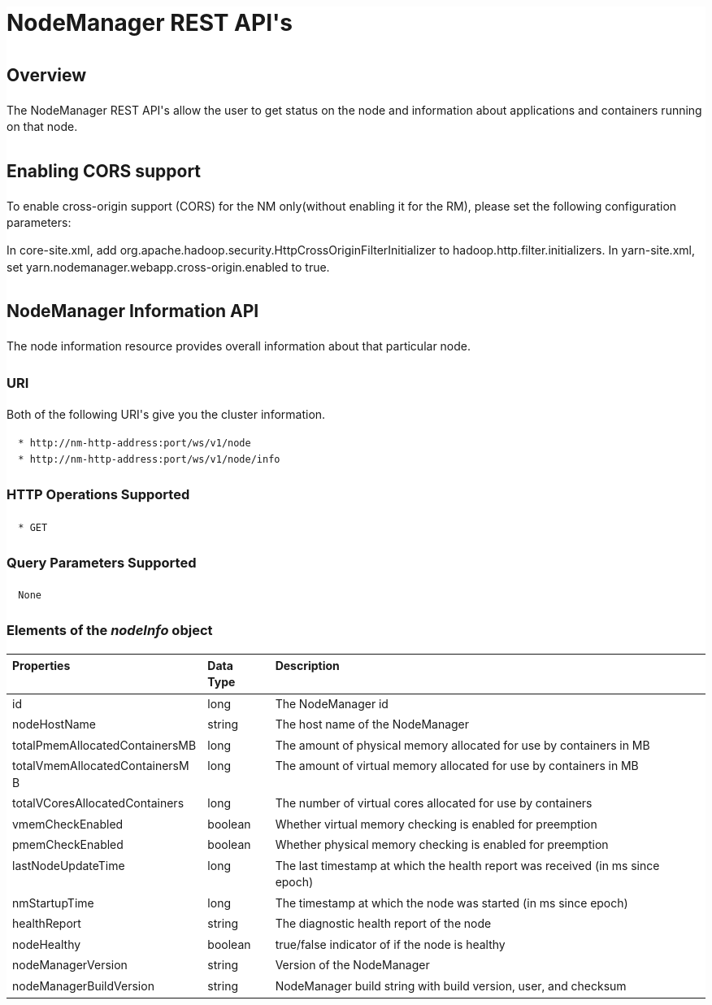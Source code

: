 

NodeManager REST API's
=======================



Overview
--------

The NodeManager REST API's allow the user to get status on the node and information about applications and containers running on that node.

Enabling CORS support
---------------------
To enable cross-origin support (CORS) for the NM only(without enabling it for the RM), please set the following configuration parameters:

In core-site.xml, add org.apache.hadoop.security.HttpCrossOriginFilterInitializer to hadoop.http.filter.initializers.
In yarn-site.xml, set yarn.nodemanager.webapp.cross-origin.enabled to true.

NodeManager Information API
---------------------------

The node information resource provides overall information about that particular node.

### URI

Both of the following URI's give you the cluster information.

      * http://nm-http-address:port/ws/v1/node
      * http://nm-http-address:port/ws/v1/node/info

### HTTP Operations Supported

      * GET

### Query Parameters Supported

      None

### Elements of the *nodeInfo* object

| Properties | Data Type | Description |
|:---- |:---- |:---- |
| id | long | The NodeManager id |
| nodeHostName | string | The host name of the NodeManager |
| totalPmemAllocatedContainersMB | long | The amount of physical memory allocated for use by containers in MB |
| totalVmemAllocatedContainersMB | long | The amount of virtual memory allocated for use by containers in MB |
| totalVCoresAllocatedContainers | long | The number of virtual cores allocated for use by containers |
| vmemCheckEnabled | boolean | Whether virtual memory checking is enabled for preemption |
| pmemCheckEnabled | boolean | Whether physical memory checking is enabled for preemption |
| lastNodeUpdateTime | long | The last timestamp at which the health report was received (in ms since epoch) |
| nmStartupTime | long | The timestamp at which the node was started (in ms since epoch) |
| healthReport | string | The diagnostic health report of the node |
| nodeHealthy | boolean | true/false indicator of if the node is healthy |
| nodeManagerVersion | string | Version of the NodeManager |
| nodeManagerBuildVersion | string | NodeManager build string with build version, user, and checksum |
